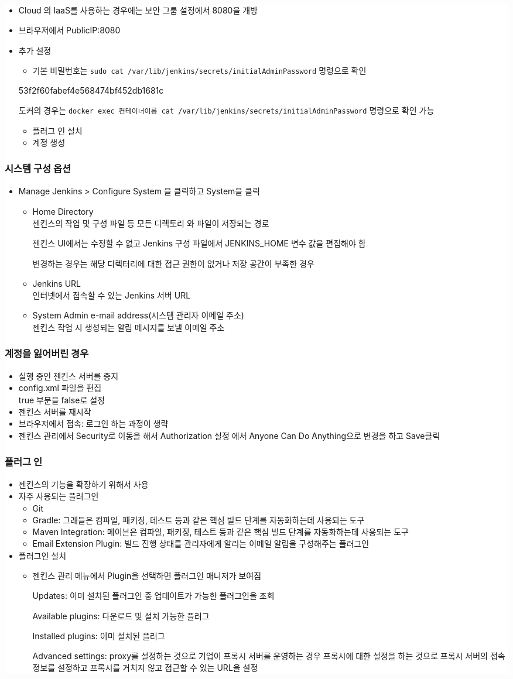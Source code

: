   ```bash
  ```
  - Cloud 의 IaaS를 사용하는 경우에는 보안 그룹 설정에서 8080을 개방
  - 브라우저에서 PublicIP:8080
- 추가 설정
  - 기본 비밀번호는 `sudo cat /var/lib/jenkins/secrets/initialAdminPassword` 명령으로 확인
    
  53f2f60fabef4e568474bf452db1681c

  도커의 경우는 `docker exec 컨테이너이름 cat /var/lib/jenkins/secrets/initialAdminPassword` 명령으로 확인 가능
  - 플러그 인 설치
  - 계정 생성

### 시스템 구성 옵션
- Manage Jenkins > Configure System 을 클릭하고 System을 클릭
  - Home Directory   
    젠킨스의 작업 및 구성 파일 등 모든 디렉토리 와 파일이 저장되는 경로

    젠킨스 UI에서는 수정할 수 없고 Jenkins 구성 파일에서 JENKINS_HOME 변수 값을 편집해야 함

    변경하는 경우는 해당 디렉터리에 대한 접근 권한이 없거나 저장 공간이 부족한 경우
  - Jenkins URL   
    인터넷에서 접속할 수 있는 Jenkins 서버 URL
  - System Admin e-mail address(시스템 관리자 이메일 주소)   
    젠킨스 작업 시 생성되는 알림 메시지를 보낼 이메일 주소

### 계정을 잃어버린 경우
- 실행 중인 젠킨스 서버를 중지
- config.xml 파일을 편집   
  <useSecurity>true</useSecurity> 부분을 false로 설정
- 젠킨스 서버를 재시작
- 브라우저에서 접속: 로그인 하는 과정이 생략
- 젠킨스 관리에서 Security로 이동을 해서 Authorization 설정 에서 Anyone Can Do Anything으로 변경을 하고 Save클릭

### 플러그 인
- 젠킨스의 기능을 확장하기 위해서 사용
- 자주 사용되는 플러그인
  - Git
  - Gradle: 그래들은 컴파일, 패키징, 테스트 등과 같은 핵심 빌드 단계를 자동화하는데 사용되는 도구
  - Maven Integration: 메이븐은 컴파일, 패키징, 테스트 등과 같은 핵심 빌드 단계를 자동화하는데 사용되는 도구
  - Email Extension Plugin: 빌드 진행 상태를 관리자에게 알리는 이메일 알림을 구성해주는 플러그인
- 플러그인 설치
  - 젠킨스 관리 메뉴에서 Plugin을 선택하면 플러그인 매니저가 보여짐
  
    Updates: 이미 설치된 플러그인 중 업데이트가 가능한 플러그인을 조회

    Available plugins: 다운로드 및 설치 가능한 플러그

    Installed plugins: 이미 설치된 플러그

    Advanced settings: proxy를 설정하는 것으로 기업이 프록시 서버를 운영하는 경우 프록시에 대한 설정을 하는 것으로 프록시 서버의 접속 정보를 설정하고 프록시를 거치지 않고 접근할 수 있는 URL을 설정